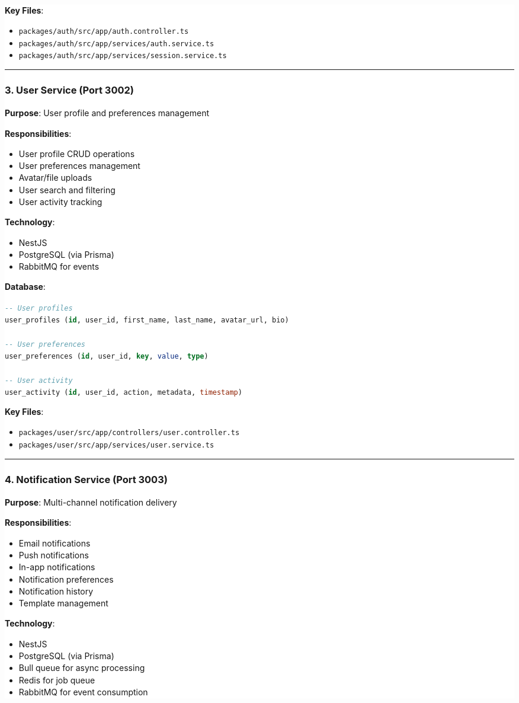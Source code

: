 **Key Files**:
- `packages/auth/src/app/auth.controller.ts`
- `packages/auth/src/app/services/auth.service.ts`
- `packages/auth/src/app/services/session.service.ts`

---

### 3. User Service (Port 3002)

**Purpose**: User profile and preferences management

**Responsibilities**:
- User profile CRUD operations
- User preferences management
- Avatar/file uploads
- User search and filtering
- User activity tracking

**Technology**:
- NestJS
- PostgreSQL (via Prisma)
- RabbitMQ for events

**Database**:
```sql
-- User profiles
user_profiles (id, user_id, first_name, last_name, avatar_url, bio)

-- User preferences
user_preferences (id, user_id, key, value, type)

-- User activity
user_activity (id, user_id, action, metadata, timestamp)
```

**Key Files**:
- `packages/user/src/app/controllers/user.controller.ts`
- `packages/user/src/app/services/user.service.ts`

---

### 4. Notification Service (Port 3003)

**Purpose**: Multi-channel notification delivery

**Responsibilities**:
- Email notifications
- Push notifications
- In-app notifications
- Notification preferences
- Notification history
- Template management

**Technology**:
- NestJS
- PostgreSQL (via Prisma)
- Bull queue for async processing
- Redis for job queue
- RabbitMQ for event consumption
